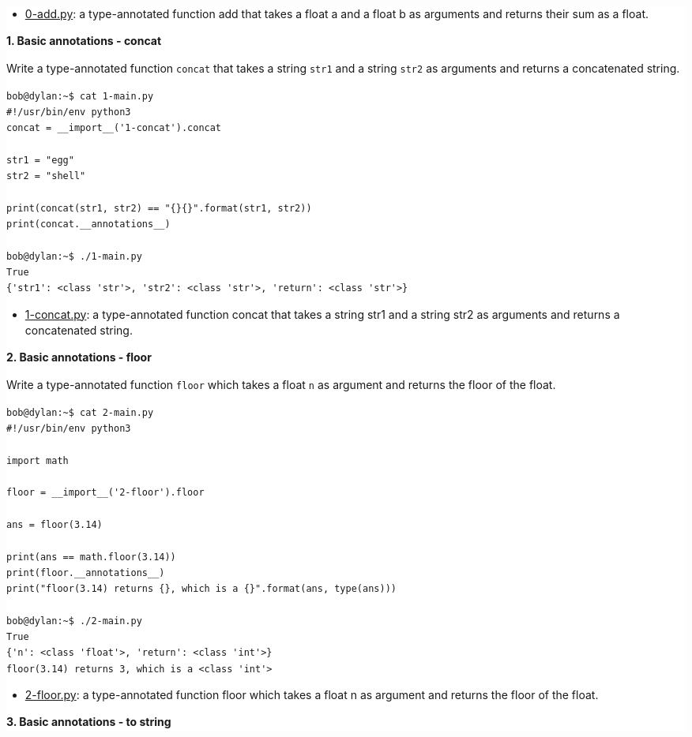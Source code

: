   * [0-add.py](./0-add.py): a type-annotated function add that takes a float a and a float b as arguments and returns their sum as a float.

**1. Basic annotations - concat**

Write a type-annotated function `concat` that takes a string `str1` and a string `str2` as arguments and returns a concatenated string.

```
bob@dylan:~$ cat 1-main.py
#!/usr/bin/env python3
concat = __import__('1-concat').concat

str1 = "egg"
str2 = "shell"

print(concat(str1, str2) == "{}{}".format(str1, str2))
print(concat.__annotations__)

bob@dylan:~$ ./1-main.py
True
{'str1': <class 'str'>, 'str2': <class 'str'>, 'return': <class 'str'>}
```

  * [1-concat.py](./1-concat.py): a type-annotated function concat that takes a string str1 and a string str2 as arguments and returns a concatenated string.

**2. Basic annotations - floor**

Write a type-annotated function `floor` which takes a float `n` as argument and returns the floor of the float.

```
bob@dylan:~$ cat 2-main.py
#!/usr/bin/env python3

import math

floor = __import__('2-floor').floor

ans = floor(3.14)

print(ans == math.floor(3.14))
print(floor.__annotations__)
print("floor(3.14) returns {}, which is a {}".format(ans, type(ans)))

bob@dylan:~$ ./2-main.py
True
{'n': <class 'float'>, 'return': <class 'int'>}
floor(3.14) returns 3, which is a <class 'int'>
```

  * [2-floor.py](./2-floor.py): a type-annotated function floor which takes a float n as argument and returns the floor of the float.

**3. Basic annotations - to string**
